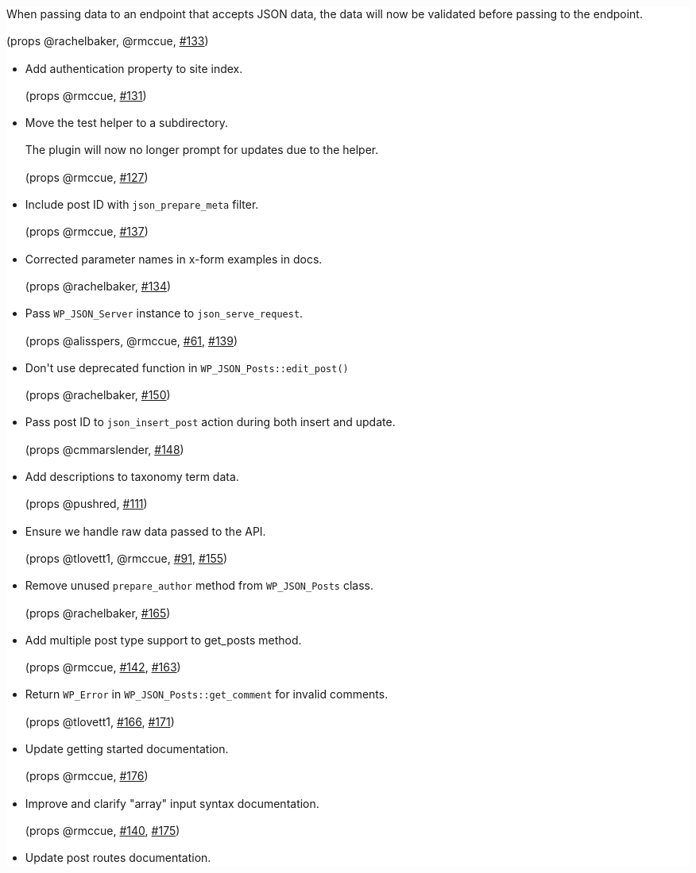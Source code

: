   When passing data to an endpoint that accepts JSON data, the data will now be
  validated before passing to the endpoint.

  (props @rachelbaker, @rmccue, [#133][gh-133])

- Add authentication property to site index.

  (props @rmccue, [#131][gh-131])

- Move the test helper to a subdirectory.

  The plugin will now no longer prompt for updates due to the helper.

  (props @rmccue, [#127][gh-127])

- Include post ID with `json_prepare_meta` filter.

  (props @rmccue, [#137][gh-137])

- Corrected parameter names in x-form examples in docs.

  (props @rachelbaker, [#134][gh-134])

- Pass `WP_JSON_Server` instance to `json_serve_request`.

  (props @alisspers, @rmccue, [#61][gh-61], [#139][gh-139])

- Don't use deprecated function in `WP_JSON_Posts::edit_post()`

  (props @rachelbaker, [#150][gh-150])

- Pass post ID to `json_insert_post` action during both insert and update.

  (props @cmmarslender, [#148][gh-148])

- Add descriptions to taxonomy term data.

  (props @pushred, [#111][gh-111])

- Ensure we handle raw data passed to the API.

  (props @tlovett1, @rmccue, [#91][gh-91], [#155][gh-155])

- Remove unused `prepare_author` method from `WP_JSON_Posts` class.

  (props @rachelbaker, [#165][gh-165])

- Add multiple post type support to get_posts method.

  (props @rmccue, [#142][gh-142], [#163][gh-163])

- Return `WP_Error` in `WP_JSON_Posts::get_comment` for invalid comments.

  (props @tlovett1, [#166][gh-166], [#171][gh-171])

- Update getting started documentation.

  (props @rmccue, [#176][gh-176])

- Improve and clarify "array" input syntax documentation.

  (props @rmccue, [#140][gh-140], [#175][gh-175])

- Update post routes documentation.


[gh-271]: https://github.com/WP-API/WP-API/issues/271
[gh-281]: https://github.com/WP-API/WP-API/issues/281
[gh-293]: https://github.com/WP-API/WP-API/issues/293
[gh-294]: https://github.com/WP-API/WP-API/issues/294
[gh-300]: https://github.com/WP-API/WP-API/issues/300
[gh-305]: https://github.com/WP-API/WP-API/issues/305
[gh-309]: https://github.com/WP-API/WP-API/issues/309
[gh-316]: https://github.com/WP-API/WP-API/issues/316
[gh-320]: https://github.com/WP-API/WP-API/issues/320
[gh-321]: https://github.com/WP-API/WP-API/issues/321
[gh-326]: https://github.com/WP-API/WP-API/issues/326
[gh-333]: https://github.com/WP-API/WP-API/issues/333
[gh-333]: https://github.com/WP-API/WP-API/issues/333
[gh-335]: https://github.com/WP-API/WP-API/issues/335
[gh-347]: https://github.com/WP-API/WP-API/issues/347
[gh-355]: https://github.com/WP-API/WP-API/issues/355
[gh-357]: https://github.com/WP-API/WP-API/issues/357
[gh-358]: https://github.com/WP-API/WP-API/issues/358
[gh-359]: https://github.com/WP-API/WP-API/issues/359
[gh-364]: https://github.com/WP-API/WP-API/issues/364
[gh-374]: https://github.com/WP-API/WP-API/issues/374
[gh-376]: https://github.com/WP-API/WP-API/issues/376
[gh-377]: https://github.com/WP-API/WP-API/issues/377
[gh-378]: https://github.com/WP-API/WP-API/issues/378
[gh-380]: https://github.com/WP-API/WP-API/issues/380
[gh-384]: https://github.com/WP-API/WP-API/issues/384
[gh-390]: https://github.com/WP-API/WP-API/issues/390
[gh-391]: https://github.com/WP-API/WP-API/issues/391
[gh-392]: https://github.com/WP-API/WP-API/issues/392
[gh-393]: https://github.com/WP-API/WP-API/issues/393
[gh-396]: https://github.com/WP-API/WP-API/issues/396
[gh-397]: https://github.com/WP-API/WP-API/issues/397
[gh-401]: https://github.com/WP-API/WP-API/issues/401
[gh-402]: https://github.com/WP-API/WP-API/issues/402
[gh-405]: https://github.com/WP-API/WP-API/issues/405
[gh-410]: https://github.com/WP-API/WP-API/issues/410
[gh-411]: https://github.com/WP-API/WP-API/issues/411
[gh-413]: https://github.com/WP-API/WP-API/issues/413
[gh-416]: https://github.com/WP-API/WP-API/issues/416
[gh-437]: https://github.com/WP-API/WP-API/issues/437
[gh-438]: https://github.com/WP-API/WP-API/issues/438
[gh-441]: https://github.com/WP-API/WP-API/issues/441
[gh-455]: https://github.com/WP-API/WP-API/issues/455
[gh-458]: https://github.com/WP-API/WP-API/issues/458
[gh-461]: https://github.com/WP-API/WP-API/issues/461
[gh-462]: https://github.com/WP-API/WP-API/issues/462
[gh-473]: https://github.com/WP-API/WP-API/issues/473
[gh-474]: https://github.com/WP-API/WP-API/issues/474
[gh-481]: https://github.com/WP-API/WP-API/issues/481
[gh-486]: https://github.com/WP-API/WP-API/issues/486
[gh-499]: https://github.com/WP-API/WP-API/issues/499
[gh-505]: https://github.com/WP-API/WP-API/issues/505
[gh-519]: https://github.com/WP-API/WP-API/issues/519
[gh-524]: https://github.com/WP-API/WP-API/issues/524
[gh-528]: https://github.com/WP-API/WP-API/issues/528
[gh-595]: https://github.com/WP-API/WP-API/issues/595
[gh-730]: https://github.com/WP-API/WP-API/issues/730
[gh-933]: https://github.com/WP-API/WP-API/issues/933
[gh-985]: https://github.com/WP-API/WP-API/issues/985
[gh-356]: https://github.com/WP-API/WP-API/issues/356
[gh-99]: https://github.com/WP-API/WP-API/issues/99
[gh-104]: https://github.com/WP-API/WP-API/issues/104
[gh-179]: https://github.com/WP-API/WP-API/issues/179
[gh-185]: https://github.com/WP-API/WP-API/issues/185
[gh-198]: https://github.com/WP-API/WP-API/issues/198
[gh-211]: https://github.com/WP-API/WP-API/issues/211
[gh-212]: https://github.com/WP-API/WP-API/issues/212
[gh-213]: https://github.com/WP-API/WP-API/issues/213
[gh-214]: https://github.com/WP-API/WP-API/issues/214
[gh-218]: https://github.com/WP-API/WP-API/issues/218
[gh-221]: https://github.com/WP-API/WP-API/issues/221
[gh-225]: https://github.com/WP-API/WP-API/issues/225
[gh-225]: https://github.com/WP-API/WP-API/issues/225
[gh-226]: https://github.com/WP-API/WP-API/issues/226
[gh-226]: https://github.com/WP-API/WP-API/issues/226
[gh-227]: https://github.com/WP-API/WP-API/issues/227
[gh-228]: https://github.com/WP-API/WP-API/issues/228
[gh-229]: https://github.com/WP-API/WP-API/issues/229
[gh-230]: https://github.com/WP-API/WP-API/issues/230
[gh-231]: https://github.com/WP-API/WP-API/issues/231
[gh-235]: https://github.com/WP-API/WP-API/issues/235
[gh-236]: https://github.com/WP-API/WP-API/issues/236
[gh-240]: https://github.com/WP-API/WP-API/issues/240
[gh-242]: https://github.com/WP-API/WP-API/issues/242
[gh-243]: https://github.com/WP-API/WP-API/issues/243
[gh-244]: https://github.com/WP-API/WP-API/issues/244
[gh-251]: https://github.com/WP-API/WP-API/issues/251
[gh-253]: https://github.com/WP-API/WP-API/issues/253
[gh-254]: https://github.com/WP-API/WP-API/issues/254
[gh-255]: https://github.com/WP-API/WP-API/issues/255
[gh-258]: https://github.com/WP-API/WP-API/issues/258
[gh-260]: https://github.com/WP-API/WP-API/issues/260
[gh-266]: https://github.com/WP-API/WP-API/issues/266
[gh-268]: https://github.com/WP-API/WP-API/issues/268
[gh-275]: https://github.com/WP-API/WP-API/issues/275
[gh-276]: https://github.com/WP-API/WP-API/issues/276
[gh-277]: https://github.com/WP-API/WP-API/issues/277
[gh-278]: https://github.com/WP-API/WP-API/issues/278
[gh-279]: https://github.com/WP-API/WP-API/issues/279
[gh-282]: https://github.com/WP-API/WP-API/issues/282
[gh-283]: https://github.com/WP-API/WP-API/issues/283
[gh-284]: https://github.com/WP-API/WP-API/issues/284
[gh-285]: https://github.com/WP-API/WP-API/issues/285
[gh-286]: https://github.com/WP-API/WP-API/issues/286
[gh-288]: https://github.com/WP-API/WP-API/issues/288
[gh-289]: https://github.com/WP-API/WP-API/issues/289
[gh-290]: https://github.com/WP-API/WP-API/issues/290
[gh-296]: https://github.com/WP-API/WP-API/issues/296
[gh-298]: https://github.com/WP-API/WP-API/issues/298
[gh-303]: https://github.com/WP-API/WP-API/issues/303
[gh-304]: https://github.com/WP-API/WP-API/issues/304
[gh-313]: https://github.com/WP-API/WP-API/issues/313
[OAuth1]: https://github.com/WP-API/OAuth1
[Basic-Auth]: https://github.com/WP-API/Basic-Auth
[gh-20]: https://github.com/WP-API/WP-API/issues/20
[gh-37]: https://github.com/WP-API/WP-API/issues/37
[gh-61]: https://github.com/WP-API/WP-API/issues/61
[gh-68]: https://github.com/WP-API/WP-API/issues/68
[gh-69]: https://github.com/WP-API/WP-API/issues/69
[gh-91]: https://github.com/WP-API/WP-API/issues/91
[gh-111]: https://github.com/WP-API/WP-API/issues/111
[gh-127]: https://github.com/WP-API/WP-API/issues/127
[gh-131]: https://github.com/WP-API/WP-API/issues/131
[gh-132]: https://github.com/WP-API/WP-API/issues/132
[gh-133]: https://github.com/WP-API/WP-API/issues/133
[gh-134]: https://github.com/WP-API/WP-API/issues/134
[gh-135]: https://github.com/WP-API/WP-API/issues/135
[gh-137]: https://github.com/WP-API/WP-API/issues/137
[gh-138]: https://github.com/WP-API/WP-API/issues/138
[gh-139]: https://github.com/WP-API/WP-API/issues/139
[gh-140]: https://github.com/WP-API/WP-API/issues/140
[gh-142]: https://github.com/WP-API/WP-API/issues/142
[gh-145]: https://github.com/WP-API/WP-API/issues/145
[gh-146]: https://github.com/WP-API/WP-API/issues/146
[gh-148]: https://github.com/WP-API/WP-API/issues/148
[gh-149]: https://github.com/WP-API/WP-API/issues/149
[gh-150]: https://github.com/WP-API/WP-API/issues/150
[gh-151]: https://github.com/WP-API/WP-API/issues/151
[gh-152]: https://github.com/WP-API/WP-API/issues/152
[gh-154]: https://github.com/WP-API/WP-API/issues/154
[gh-155]: https://github.com/WP-API/WP-API/issues/155
[gh-158]: https://github.com/WP-API/WP-API/issues/158
[gh-161]: https://github.com/WP-API/WP-API/issues/161
[gh-163]: https://github.com/WP-API/WP-API/issues/163
[gh-165]: https://github.com/WP-API/WP-API/issues/165
[gh-166]: https://github.com/WP-API/WP-API/issues/166
[gh-168]: https://github.com/WP-API/WP-API/issues/168
[gh-171]: https://github.com/WP-API/WP-API/issues/171
[gh-172]: https://github.com/WP-API/WP-API/issues/172
[gh-174]: https://github.com/WP-API/WP-API/issues/174
[gh-175]: https://github.com/WP-API/WP-API/issues/175
[gh-176]: https://github.com/WP-API/WP-API/issues/176
[gh-177]: https://github.com/WP-API/WP-API/issues/177
[gh-178]: https://github.com/WP-API/WP-API/issues/178
[gh-180]: https://github.com/WP-API/WP-API/issues/180
[gh-183]: https://github.com/WP-API/WP-API/issues/183
[gh-184]: https://github.com/WP-API/WP-API/issues/184
[gh-187]: https://github.com/WP-API/WP-API/issues/187
[gh-189]: https://github.com/WP-API/WP-API/issues/189
[gh-191]: https://github.com/WP-API/WP-API/issues/191
[gh-192]: https://github.com/WP-API/WP-API/issues/192
[gh-193]: https://github.com/WP-API/WP-API/issues/193
[gh-194]: https://github.com/WP-API/WP-API/issues/194
[gh-195]: https://github.com/WP-API/WP-API/issues/195
[gh-207]: https://github.com/WP-API/WP-API/issues/207
[gh-208]: https://github.com/WP-API/WP-API/issues/208
[gh-215]: https://github.com/WP-API/WP-API/issues/215
[gh-216]: https://github.com/WP-API/WP-API/issues/216
[gh-219]: https://github.com/WP-API/WP-API/issues/219
[gh-28]: https://github.com/WP-API/WP-API/issues/28
[gh-33]: https://github.com/WP-API/WP-API/issues/33
[gh-36]: https://github.com/WP-API/WP-API/issues/36
[gh-40]: https://github.com/WP-API/WP-API/issues/40
[gh-42]: https://github.com/WP-API/WP-API/issues/42
[gh-46]: https://github.com/WP-API/WP-API/issues/46
[gh-48]: https://github.com/WP-API/WP-API/issues/48
[gh-49]: https://github.com/WP-API/WP-API/issues/49
[gh-50]: https://github.com/WP-API/WP-API/issues/50
[gh-51]: https://github.com/WP-API/WP-API/issues/51
[gh-52]: https://github.com/WP-API/WP-API/issues/52
[gh-54]: https://github.com/WP-API/WP-API/issues/54
[gh-55]: https://github.com/WP-API/WP-API/issues/55
[gh-65]: https://github.com/WP-API/WP-API/issues/65
[gh-72]: https://github.com/WP-API/WP-API/issues/72
[gh-74]: https://github.com/WP-API/WP-API/issues/74
[gh-76]: https://github.com/WP-API/WP-API/issues/76
[gh-77]: https://github.com/WP-API/WP-API/issues/77
[gh-78]: https://github.com/WP-API/WP-API/issues/78
[gh-79]: https://github.com/WP-API/WP-API/issues/79
[gh-82]: https://github.com/WP-API/WP-API/issues/82
[gh-84]: https://github.com/WP-API/WP-API/issues/84
[gh-85]: https://github.com/WP-API/WP-API/issues/85
[gh-87]: https://github.com/WP-API/WP-API/issues/87
[gh-88]: https://github.com/WP-API/WP-API/issues/88
[gh-90]: https://github.com/WP-API/WP-API/issues/90
[gh-96]: https://github.com/WP-API/WP-API/issues/96
[gh-97]: https://github.com/WP-API/WP-API/issues/97
[gh-106]: https://github.com/WP-API/WP-API/issues/106
[gh-108]: https://github.com/WP-API/WP-API/issues/108
[gh-125]: https://github.com/WP-API/WP-API/issues/125
[gh-126]: https://github.com/WP-API/WP-API/issues/126
[gh-24]: https://github.com/WP-API/WP-API/issues/24
[gh-27]: https://github.com/WP-API/WP-API/issues/27
[gh-29]: https://github.com/WP-API/WP-API/issues/29
[gh-30]: https://github.com/WP-API/WP-API/issues/30
[gh-31]: https://github.com/WP-API/WP-API/issues/31
[gh-35]: https://github.com/WP-API/WP-API/issues/35
[gh-38]: https://github.com/WP-API/WP-API/issues/38
[gh-43]: https://github.com/WP-API/WP-API/issues/43
[gh-43]: https://github.com/WP-API/WP-API/issues/43
[gh-44]: https://github.com/WP-API/WP-API/issues/44
[gh-45]: https://github.com/WP-API/WP-API/issues/45
[gh-47]: https://github.com/WP-API/WP-API/issues/47
[gh-56]: https://github.com/WP-API/WP-API/issues/56
[gh-2]:  https://github.com/WP-API/WP-API/issues/2
[gh-5]:  https://github.com/WP-API/WP-API/issues/5
[gh-7]:  https://github.com/WP-API/WP-API/issues/7
[gh-9]:  https://github.com/WP-API/WP-API/issues/9
[gh-10]: https://github.com/WP-API/WP-API/issues/10
[gh-13]: https://github.com/WP-API/WP-API/issues/13
[gh-14]: https://github.com/WP-API/WP-API/issues/14
[gh-15]: https://github.com/WP-API/WP-API/issues/15
[gh-17]: https://github.com/WP-API/WP-API/issues/17
[gh-26]: https://github.com/WP-API/WP-API/issues/26
[docs]: https://github.com/rmccue/WP-API/tree/master/docs
[#264]: https://gsoc.trac.wordpress.org/ticket/264
[#275]: https://gsoc.trac.wordpress.org/ticket/275
[#330]: https://gsoc.trac.wordpress.org/ticket/330
[#375]: https://gsoc.trac.wordpress.org/ticket/375
[#376]: https://gsoc.trac.wordpress.org/ticket/376
[#378]: https://gsoc.trac.wordpress.org/ticket/378
[#379]: https://gsoc.trac.wordpress.org/ticket/379
[#380]: https://gsoc.trac.wordpress.org/ticket/380
[#266]: https://gsoc.trac.wordpress.org/ticket/266
[#271]: https://gsoc.trac.wordpress.org/ticket/271
[#272]: https://gsoc.trac.wordpress.org/ticket/272
[#293]: https://gsoc.trac.wordpress.org/ticket/293
[#328]: https://gsoc.trac.wordpress.org/ticket/328
[#338]: https://gsoc.trac.wordpress.org/ticket/338
[#348]: https://gsoc.trac.wordpress.org/ticket/348
[#269]: https://gsoc.trac.wordpress.org/ticket/269
[#270]: https://gsoc.trac.wordpress.org/ticket/270
[#336]: https://gsoc.trac.wordpress.org/ticket/336
[#337]: https://gsoc.trac.wordpress.org/ticket/337
[#343]: https://gsoc.trac.wordpress.org/ticket/343
[#344]: https://gsoc.trac.wordpress.org/ticket/344
[#320]: https://gsoc.trac.wordpress.org/ticket/320
[#329]: https://gsoc.trac.wordpress.org/ticket/329
[#268]: https://gsoc.trac.wordpress.org/ticket/268
[#294]: https://gsoc.trac.wordpress.org/ticket/294
[#266]: https://gsoc.trac.wordpress.org/ticket/266
[#311]: https://gsoc.trac.wordpress.org/ticket/311
[#298]: http://gsoc.trac.wordpress.org/ticket/298
[#264]: https://gsoc.trac.wordpress.org/ticket/264
[#265]: https://gsoc.trac.wordpress.org/ticket/265
[#279]: https://gsoc.trac.wordpress.org/ticket/279
[#290]: https://gsoc.trac.wordpress.org/ticket/290
[#292]: https://gsoc.trac.wordpress.org/ticket/292
